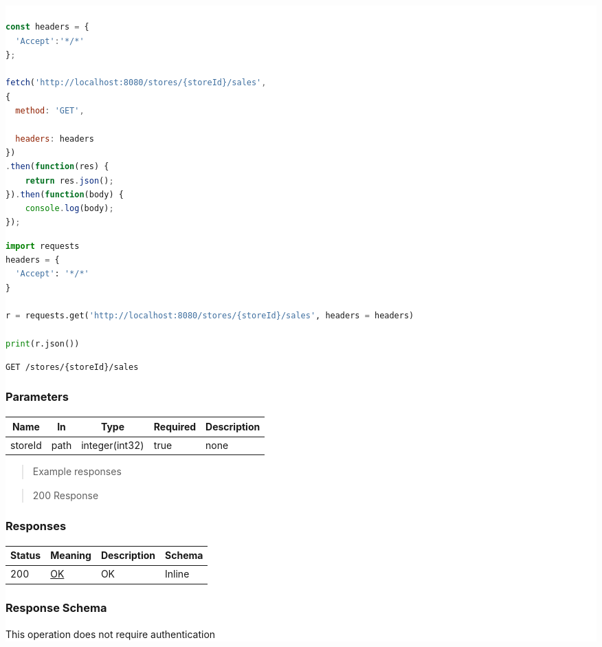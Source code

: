 ```javascript

const headers = {
  'Accept':'*/*'
};

fetch('http://localhost:8080/stores/{storeId}/sales',
{
  method: 'GET',

  headers: headers
})
.then(function(res) {
    return res.json();
}).then(function(body) {
    console.log(body);
});

```

```python
import requests
headers = {
  'Accept': '*/*'
}

r = requests.get('http://localhost:8080/stores/{storeId}/sales', headers = headers)

print(r.json())

```

`GET /stores/{storeId}/sales`

<h3 id="findsales-parameters">Parameters</h3>

|Name|In|Type|Required|Description|
|---|---|---|---|---|
|storeId|path|integer(int32)|true|none|

> Example responses

> 200 Response

<h3 id="findsales-responses">Responses</h3>

|Status|Meaning|Description|Schema|
|---|---|---|---|
|200|[OK](https://tools.ietf.org/html/rfc7231#section-6.3.1)|OK|Inline|

<h3 id="findsales-responseschema">Response Schema</h3>

<aside class="success">
This operation does not require authentication
</aside>
